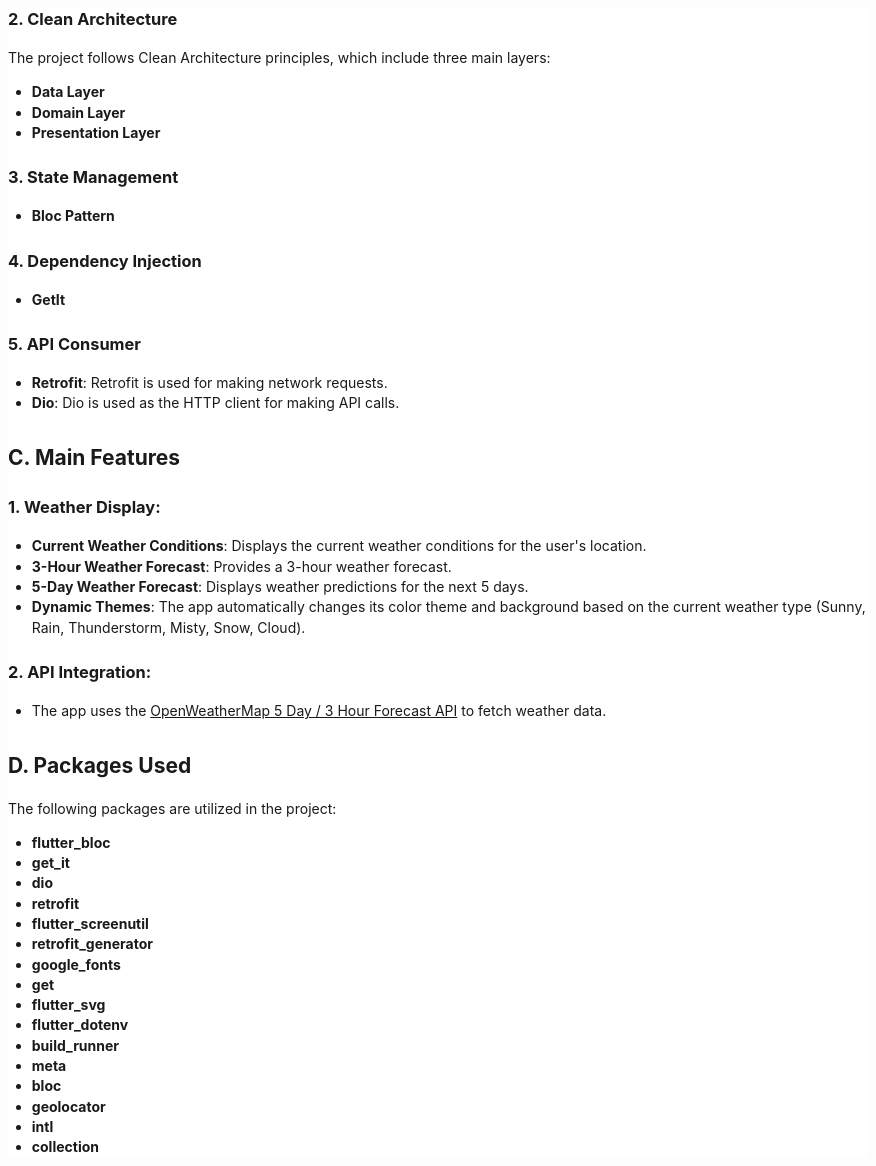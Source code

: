 ### 2. Clean Architecture
The project follows Clean Architecture principles, which include three main layers:
- **Data Layer**
- **Domain Layer**
- **Presentation Layer**

### 3. State Management
- **Bloc Pattern**

### 4. Dependency Injection
- **GetIt**

### 5. API Consumer
- **Retrofit**: Retrofit is used for making network requests.
- **Dio**: Dio is used as the HTTP client for making API calls.

## C. Main Features

### 1. Weather Display:
- **Current Weather Conditions**: Displays the current weather conditions for the user's location.
- **3-Hour Weather Forecast**: Provides a 3-hour weather forecast.
- **5-Day Weather Forecast**: Displays weather predictions for the next 5 days.
- **Dynamic Themes**: The app automatically changes its color theme and background based on the current weather type (Sunny, Rain, Thunderstorm, Misty, Snow, Cloud).

### 2. API Integration:
- The app uses the [OpenWeatherMap 5 Day / 3 Hour Forecast API](https://openweathermap.org/forecast5) to fetch weather data.

## D. Packages Used

The following packages are utilized in the project:

- **flutter_bloc**
- **get_it**
- **dio**
- **retrofit**
- **flutter_screenutil**
- **retrofit_generator**
- **google_fonts**
- **get**
- **flutter_svg**
- **flutter_dotenv**
- **build_runner**
- **meta**
- **bloc**
- **geolocator**
- **intl**
- **collection**
